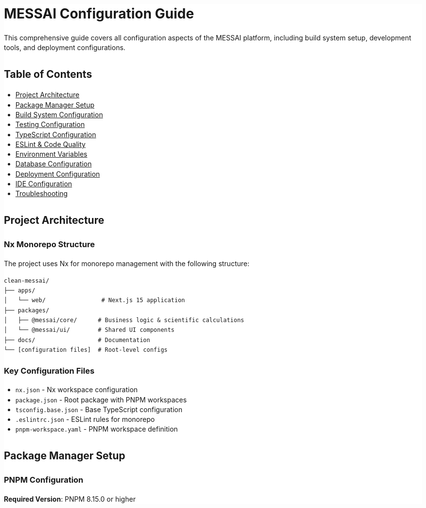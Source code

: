 # MESSAI Configuration Guide

This comprehensive guide covers all configuration aspects of the MESSAI platform, including build system setup, development tools, and deployment configurations.

## Table of Contents

- [Project Architecture](#project-architecture)
- [Package Manager Setup](#package-manager-setup)
- [Build System Configuration](#build-system-configuration)
- [Testing Configuration](#testing-configuration)
- [TypeScript Configuration](#typescript-configuration)
- [ESLint & Code Quality](#eslint--code-quality)
- [Environment Variables](#environment-variables)
- [Database Configuration](#database-configuration)
- [Deployment Configuration](#deployment-configuration)
- [IDE Configuration](#ide-configuration)
- [Troubleshooting](#troubleshooting)

## Project Architecture

### Nx Monorepo Structure

The project uses Nx for monorepo management with the following structure:

```
clean-messai/
├── apps/
│   └── web/                # Next.js 15 application
├── packages/
│   ├── @messai/core/      # Business logic & scientific calculations
│   └── @messai/ui/        # Shared UI components
├── docs/                  # Documentation
└── [configuration files]  # Root-level configs
```

### Key Configuration Files

- `nx.json` - Nx workspace configuration
- `package.json` - Root package with PNPM workspaces
- `tsconfig.base.json` - Base TypeScript configuration
- `.eslintrc.json` - ESLint rules for monorepo
- `pnpm-workspace.yaml` - PNPM workspace definition

## Package Manager Setup

### PNPM Configuration

**Required Version**: PNPM 8.15.0 or higher
